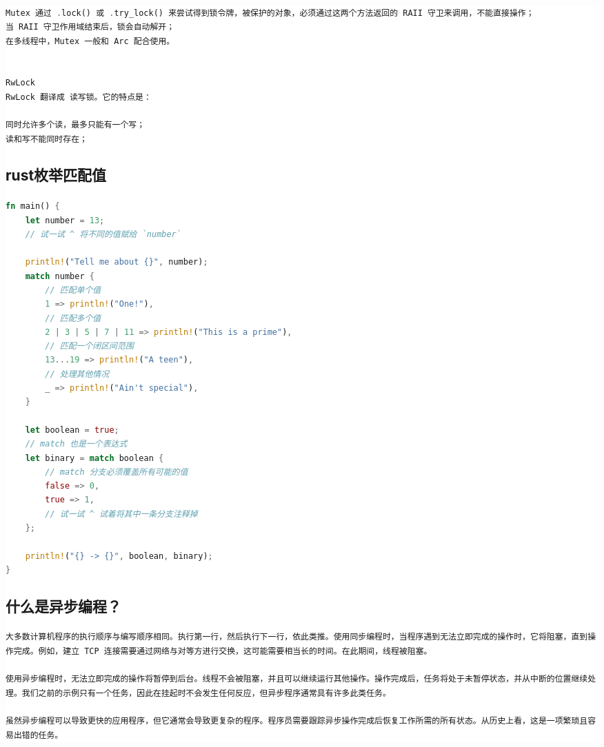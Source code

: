 ```rust
Mutex 通过 .lock() 或 .try_lock() 来尝试得到锁令牌，被保护的对象，必须通过这两个方法返回的 RAII 守卫来调用，不能直接操作；
当 RAII 守卫作用域结束后，锁会自动解开；
在多线程中，Mutex 一般和 Arc 配合使用。


RwLock
RwLock 翻译成 读写锁。它的特点是：

同时允许多个读，最多只能有一个写；
读和写不能同时存在；
```



## rust枚举匹配值

```rust
fn main() {
    let number = 13;
    // 试一试 ^ 将不同的值赋给 `number`

    println!("Tell me about {}", number);
    match number {
        // 匹配单个值
        1 => println!("One!"),
        // 匹配多个值
        2 | 3 | 5 | 7 | 11 => println!("This is a prime"),
        // 匹配一个闭区间范围
        13...19 => println!("A teen"),
        // 处理其他情况
        _ => println!("Ain't special"),
    }

    let boolean = true;
    // match 也是一个表达式
    let binary = match boolean {
        // match 分支必须覆盖所有可能的值
        false => 0,
        true => 1,
        // 试一试 ^ 试着将其中一条分支注释掉
    };

    println!("{} -> {}", boolean, binary);
}

```



## 什么是异步编程？

```rust
大多数计算机程序的执行顺序与编写顺序相同。执行第一行，然后执行下一行，依此类推。使用同步编程时，当程序遇到无法立即完成的操作时，它将阻塞，直到操作完成。例如，建立 TCP 连接需要通过网络与对等方进行交换，这可能需要相当长的时间。在此期间，线程被阻塞。

使用异步编程时，无法立即完成的操作将暂停到后台。线程不会被阻塞，并且可以继续运行其他操作。操作完成后，任务将处于未暂停状态，并从中断的位置继续处理。我们之前的示例只有一个任务，因此在挂起时不会发生任何反应，但异步程序通常具有许多此类任务。

虽然异步编程可以导致更快的应用程序，但它通常会导致更复杂的程序。程序员需要跟踪异步操作完成后恢复工作所需的所有状态。从历史上看，这是一项繁琐且容易出错的任务。
```
